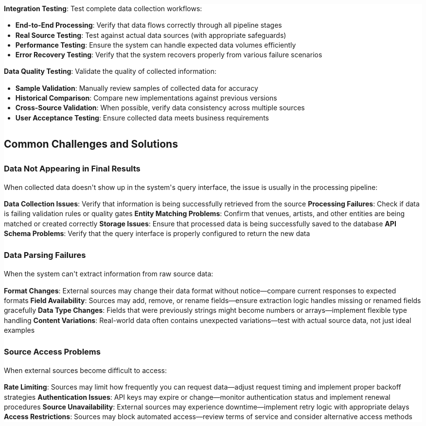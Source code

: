 **Integration Testing**: Test complete data collection workflows:
- **End-to-End Processing**: Verify that data flows correctly through all pipeline stages
- **Real Source Testing**: Test against actual data sources (with appropriate safeguards)
- **Performance Testing**: Ensure the system can handle expected data volumes efficiently
- **Error Recovery Testing**: Verify that the system recovers properly from various failure scenarios

**Data Quality Testing**: Validate the quality of collected information:
- **Sample Validation**: Manually review samples of collected data for accuracy
- **Historical Comparison**: Compare new implementations against previous versions
- **Cross-Source Validation**: When possible, verify data consistency across multiple sources
- **User Acceptance Testing**: Ensure collected data meets business requirements

## Common Challenges and Solutions

### Data Not Appearing in Final Results

When collected data doesn't show up in the system's query interface, the issue is usually in the processing pipeline:

**Data Collection Issues**: Verify that information is being successfully retrieved from the source
**Processing Failures**: Check if data is failing validation rules or quality gates
**Entity Matching Problems**: Confirm that venues, artists, and other entities are being matched or created correctly
**Storage Issues**: Ensure that processed data is being successfully saved to the database
**API Schema Problems**: Verify that the query interface is properly configured to return the new data

### Data Parsing Failures

When the system can't extract information from raw source data:

**Format Changes**: External sources may change their data format without notice—compare current responses to expected formats
**Field Availability**: Sources may add, remove, or rename fields—ensure extraction logic handles missing or renamed fields gracefully
**Data Type Changes**: Fields that were previously strings might become numbers or arrays—implement flexible type handling
**Content Variations**: Real-world data often contains unexpected variations—test with actual source data, not just ideal examples

### Source Access Problems

When external sources become difficult to access:

**Rate Limiting**: Sources may limit how frequently you can request data—adjust request timing and implement proper backoff strategies
**Authentication Issues**: API keys may expire or change—monitor authentication status and implement renewal procedures
**Source Unavailability**: External sources may experience downtime—implement retry logic with appropriate delays
**Access Restrictions**: Sources may block automated access—review terms of service and consider alternative access methods
